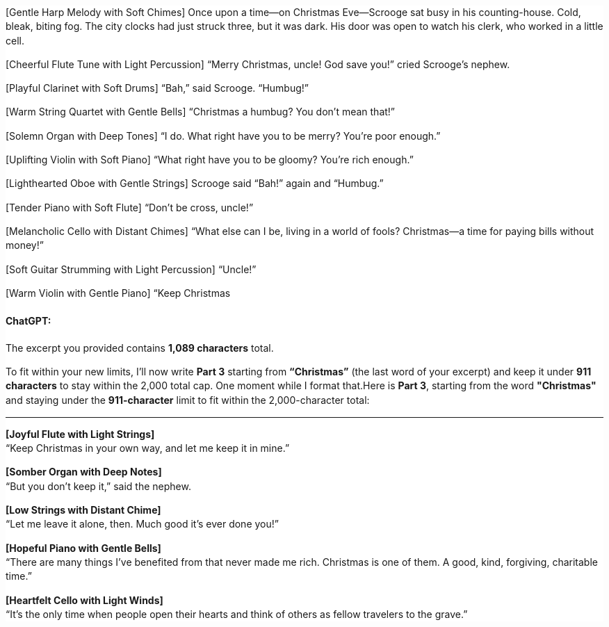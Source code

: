 [Gentle Harp Melody with Soft Chimes]
Once upon a time—on Christmas Eve—Scrooge sat busy in his counting-house. Cold, bleak, biting fog. The city clocks had just struck three, but it was dark. His door was open to watch his clerk, who worked in a little cell.

[Cheerful Flute Tune with Light Percussion]
“Merry Christmas, uncle! God save you!” cried Scrooge’s nephew.

[Playful Clarinet with Soft Drums]
“Bah,” said Scrooge. “Humbug!”

[Warm String Quartet with Gentle Bells]
“Christmas a humbug? You don’t mean that!”

[Solemn Organ with Deep Tones]
“I do. What right have you to be merry? You’re poor enough.”

[Uplifting Violin with Soft Piano]
“What right have you to be gloomy? You’re rich enough.”

[Lighthearted Oboe with Gentle Strings]
Scrooge said “Bah!” again and “Humbug.”

[Tender Piano with Soft Flute]
“Don’t be cross, uncle!”

[Melancholic Cello with Distant Chimes]
“What else can I be, living in a world of fools? Christmas—a time for paying bills without money!”

[Soft Guitar Strumming with Light Percussion]
“Uncle!”

[Warm Violin with Gentle Piano]
“Keep Christmas 

#### ChatGPT:
The excerpt you provided contains **1,089 characters** total.

To fit within your new limits, I’ll now write **Part 3** starting from **“Christmas”** (the last word of your excerpt) and keep it under **911 characters** to stay within the 2,000 total cap. One moment while I format that.Here is **Part 3**, starting from the word **"Christmas"** and staying under the **911-character** limit to fit within the 2,000-character total:

---

**\[Joyful Flute with Light Strings]**\
“Keep Christmas in your own way, and let me keep it in mine.”

**\[Somber Organ with Deep Notes]**\
“But you don’t keep it,” said the nephew.

**\[Low Strings with Distant Chime]**\
“Let me leave it alone, then. Much good it’s ever done you!”

**\[Hopeful Piano with Gentle Bells]**\
“There are many things I’ve benefited from that never made me rich. Christmas is one of them. A good, kind, forgiving, charitable time.”

**\[Heartfelt Cello with Light Winds]**\
“It’s the only time when people open their hearts and think of others as fellow travelers to the grave.”
